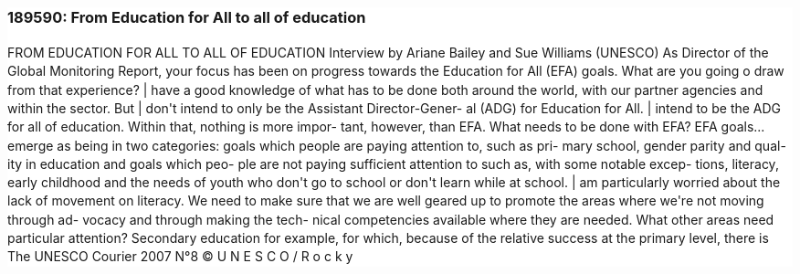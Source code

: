 
### 189590: From Education for All to all of education

  
FROM EDUCATION FOR ALL 
TO ALL OF EDUCATION 
Interview by Ariane Bailey and Sue Williams (UNESCO) 
As Director of the Global 
Monitoring Report, your focus 
has been on progress towards 
the Education for All (EFA) 
goals. What are you going 
o draw from that experience? 
| have a good knowledge of what 
has to be done both around the 
world, with our partner agencies and 
within the sector. But | don't intend to 
only be the Assistant Director-Gener- 
al (ADG) for Education for All. | intend 
to be the ADG for all of education. 
Within that, nothing is more impor- 
tant, however, than EFA. 
What needs to be done 
with EFA? 
EFA goals... emerge as being in 
two categories: goals which people 
are paying attention to, such as pri- 
mary school, gender parity and qual- 
ity in education and goals which peo- 
ple are not paying sufficient attention 
to such as, with some notable excep- 
tions, literacy, early childhood and 
the needs of youth who don't go to 
school or don't learn while at school. | 
am particularly worried about the lack 
of movement on literacy. 
We need to make sure that we are 
well geared up to promote the areas 
where we're not moving through ad- 
vocacy and through making the tech- 
nical competencies available where 
they are needed. 
What other areas need 
particular attention? 
Secondary education for example, 
for which, because of the relative 
success at the primary level, there is 
The UNESCO Courier 2007 N°8 
© 
U
N
E
S
C
O
/
R
o
c
k
y
 